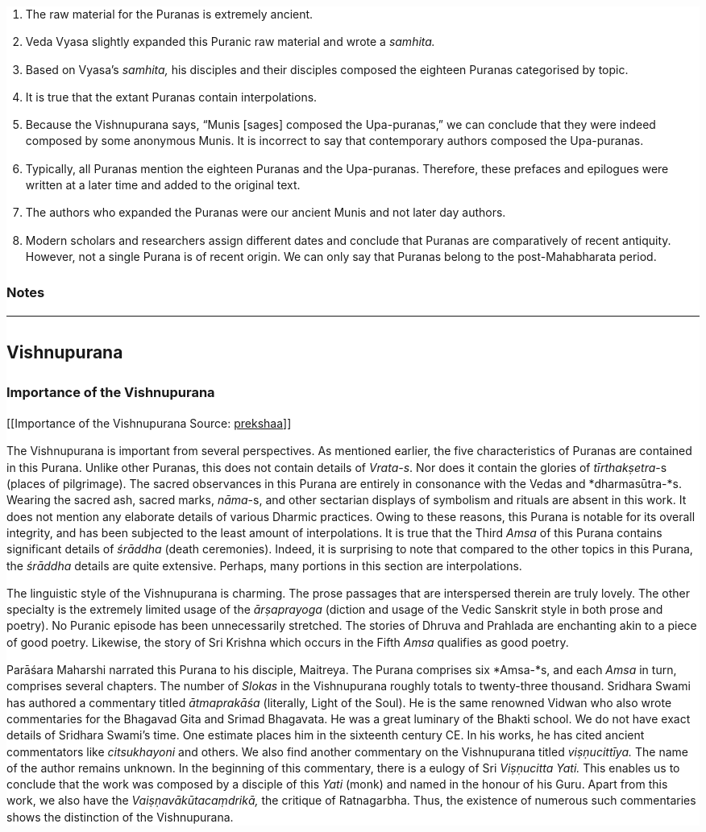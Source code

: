 1. The raw material for the Puranas is extremely ancient.

2. Veda Vyasa slightly expanded this Puranic raw material and wrote a *samhita.*

3. Based on Vyasa’s *samhita,* his disciples and their disciples composed the eighteen Puranas categorised by topic.

4. It is true that the extant Puranas contain interpolations.

5. Because the Vishnupurana says, “Munis \[sages\] composed the Upa-puranas,” we can conclude that they were indeed composed by some anonymous Munis. It is incorrect to say that contemporary authors composed the Upa-puranas.

6. Typically, all Puranas mention the eighteen Puranas and the Upa-puranas. Therefore, these prefaces and epilogues were written at a later time and added to the original text.

7. The authors who expanded the Puranas were our ancient Munis and not later day authors.

8. Modern scholars and researchers assign different dates and conclude that Puranas are comparatively of recent antiquity. However, not a single Purana is of recent origin. We can only say that Puranas belong to the post-Mahabharata period.

### Notes

------------------------------------------------------------------------


[^3.1]: Skanda 12, Chapter 7, Sloka 4-6


## Vishnupurana
### Importance of the Vishnupurana
[[Importance of the Vishnupurana	Source: [prekshaa](https://www.prekshaa.in/article/importance-vishnupurana)]]

The Vishnupurana is important from several perspectives. As mentioned earlier, the five characteristics of Puranas are contained in this Purana. Unlike other Puranas, this does not contain details of *Vrata-s*. Nor does it contain the glories of *tīrthakṣetra*-s (places of pilgrimage). The sacred observances in this Purana are entirely in consonance with the Vedas and *dharmasūtra-*s. Wearing the sacred ash, sacred marks, *nāma*-s, and other sectarian displays of symbolism and rituals are absent in this work. It does not mention any elaborate details of various Dharmic practices. Owing to these reasons, this Purana is notable for its overall integrity, and has been subjected to the least amount of interpolations. It is true that the Third *Amsa* of this Purana contains significant details of *śrāddha* (death ceremonies). Indeed, it is surprising to note that compared to the other topics in this Purana, the *śrāddha* details are quite extensive. Perhaps, many portions in this section are interpolations.

The linguistic style of the Vishnupurana is charming. The prose passages that are interspersed therein are truly lovely. The other specialty is the extremely limited usage of the *ārṣaprayoga* (diction and usage of the Vedic Sanskrit style in both prose and poetry). No Puranic episode has been unnecessarily stretched. The stories of Dhruva and Prahlada are enchanting akin to a piece of good poetry. Likewise, the story of Sri Krishna which occurs in the Fifth *Amsa* qualifies as good poetry.

Parāśara Maharshi narrated this Purana to his disciple, Maitreya. The Purana comprises six *Amsa-*s, and each *Amsa* in turn, comprises several chapters. The number of *Slokas* in the Vishnupurana roughly totals to twenty-three thousand. Sridhara Swami has authored a commentary titled *ātmaprakāśa* (literally, Light of the Soul). He is the same renowned Vidwan who also wrote commentaries for the Bhagavad Gita and Srimad Bhagavata. He was a great luminary of the Bhakti school. We do not have exact details of Sridhara Swami’s time. One estimate places him in the sixteenth century CE. In his works, he has cited ancient commentators like *citsukhayoni* and others. We also find another commentary on the Vishnupurana titled *viṣṇucittīya.* The name of the author remains unknown. In the beginning of this commentary, there is a eulogy of Sri *Viṣṇucitta Yati.* This enables us to conclude that the work was composed by a disciple of this *Yati* (monk) and named in the honour of his Guru. Apart from this work, we also have the *Vaiṣṇavākūtacaṃdrikā,* the critique of Ratnagarbha. Thus, the existence of numerous such commentaries shows the distinction of the Vishnupurana.
